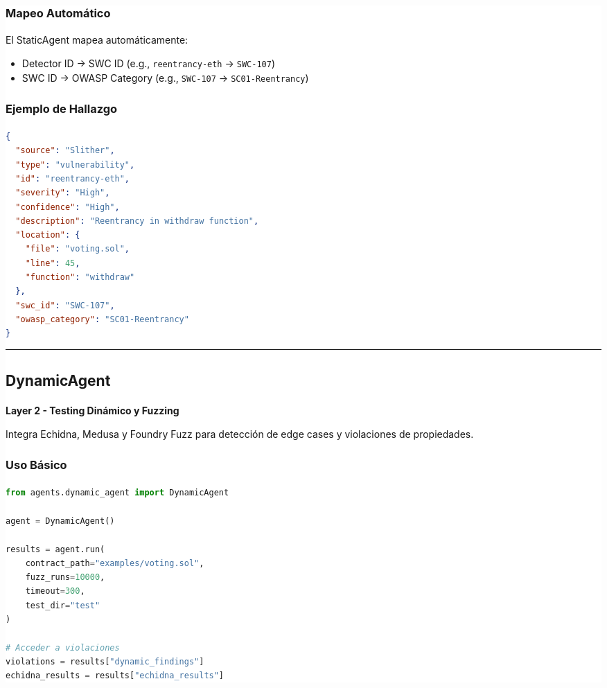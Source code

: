 ### Mapeo Automático

El StaticAgent mapea automáticamente:
- Detector ID → SWC ID (e.g., `reentrancy-eth` → `SWC-107`)
- SWC ID → OWASP Category (e.g., `SWC-107` → `SC01-Reentrancy`)

### Ejemplo de Hallazgo

```json
{
  "source": "Slither",
  "type": "vulnerability",
  "id": "reentrancy-eth",
  "severity": "High",
  "confidence": "High",
  "description": "Reentrancy in withdraw function",
  "location": {
    "file": "voting.sol",
    "line": 45,
    "function": "withdraw"
  },
  "swc_id": "SWC-107",
  "owasp_category": "SC01-Reentrancy"
}
```

---

## DynamicAgent

**Layer 2 - Testing Dinámico y Fuzzing**

Integra Echidna, Medusa y Foundry Fuzz para detección de edge cases y violaciones de propiedades.

### Uso Básico

```python
from agents.dynamic_agent import DynamicAgent

agent = DynamicAgent()

results = agent.run(
    contract_path="examples/voting.sol",
    fuzz_runs=10000,
    timeout=300,
    test_dir="test"
)

# Acceder a violaciones
violations = results["dynamic_findings"]
echidna_results = results["echidna_results"]
```
